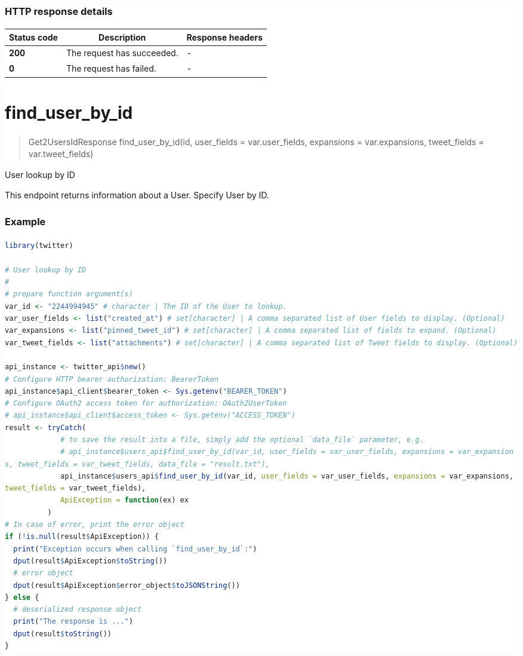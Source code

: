 ### HTTP response details
| Status code | Description | Response headers |
|-------------|-------------|------------------|
| **200** | The request has succeeded. |  -  |
| **0** | The request has failed. |  -  |

# **find_user_by_id**
> Get2UsersIdResponse find_user_by_id(id, user_fields = var.user_fields, expansions = var.expansions, tweet_fields = var.tweet_fields)

User lookup by ID

This endpoint returns information about a User. Specify User by ID.

### Example
```R
library(twitter)

# User lookup by ID
#
# prepare function argument(s)
var_id <- "2244994945" # character | The ID of the User to lookup.
var_user_fields <- list("created_at") # set[character] | A comma separated list of User fields to display. (Optional)
var_expansions <- list("pinned_tweet_id") # set[character] | A comma separated list of fields to expand. (Optional)
var_tweet_fields <- list("attachments") # set[character] | A comma separated list of Tweet fields to display. (Optional)

api_instance <- twitter_api$new()
# Configure HTTP bearer authorization: BearerToken
api_instance$api_client$bearer_token <- Sys.getenv("BEARER_TOKEN")
# Configure OAuth2 access token for authorization: OAuth2UserToken
# api_instance$api_client$access_token <- Sys.getenv("ACCESS_TOKEN")
result <- tryCatch(
             # to save the result into a file, simply add the optional `data_file` parameter, e.g.
             # api_instance$users_api$find_user_by_id(var_id, user_fields = var_user_fields, expansions = var_expansions, tweet_fields = var_tweet_fields, data_file = "result.txt"),
             api_instance$users_api$find_user_by_id(var_id, user_fields = var_user_fields, expansions = var_expansions, tweet_fields = var_tweet_fields),
             ApiException = function(ex) ex
          )
# In case of error, print the error object
if (!is.null(result$ApiException)) {
  print("Exception occurs when calling `find_user_by_id`:")
  dput(result$ApiException$toString())
  # error object
  dput(result$ApiException$error_object$toJSONString())
} else {
  # deserialized response object
  print("The response is ...")
  dput(result$toString())
}

```
